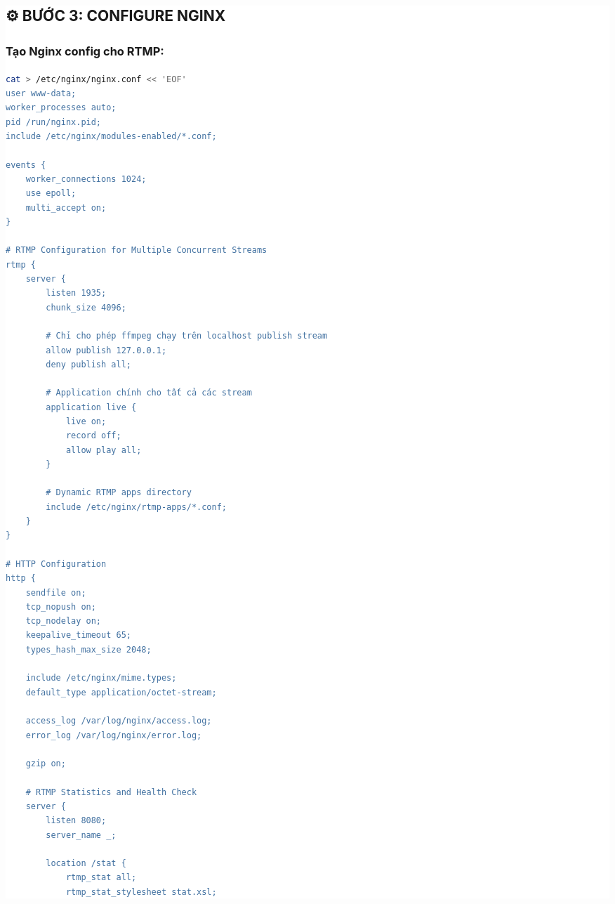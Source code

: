 
## ⚙️ BƯỚC 3: CONFIGURE NGINX

### Tạo Nginx config cho RTMP:
```bash
cat > /etc/nginx/nginx.conf << 'EOF'
user www-data;
worker_processes auto;
pid /run/nginx.pid;
include /etc/nginx/modules-enabled/*.conf;

events {
    worker_connections 1024;
    use epoll;
    multi_accept on;
}

# RTMP Configuration for Multiple Concurrent Streams
rtmp {
    server {
        listen 1935;
        chunk_size 4096;
        
        # Chỉ cho phép ffmpeg chạy trên localhost publish stream
        allow publish 127.0.0.1;
        deny publish all;
        
        # Application chính cho tất cả các stream
        application live {
            live on;
            record off;
            allow play all;
        }

        # Dynamic RTMP apps directory
        include /etc/nginx/rtmp-apps/*.conf;
    }
}

# HTTP Configuration
http {
    sendfile on;
    tcp_nopush on;
    tcp_nodelay on;
    keepalive_timeout 65;
    types_hash_max_size 2048;
    
    include /etc/nginx/mime.types;
    default_type application/octet-stream;
    
    access_log /var/log/nginx/access.log;
    error_log /var/log/nginx/error.log;
    
    gzip on;
    
    # RTMP Statistics and Health Check
    server {
        listen 8080;
        server_name _;
        
        location /stat {
            rtmp_stat all;
            rtmp_stat_stylesheet stat.xsl;
```